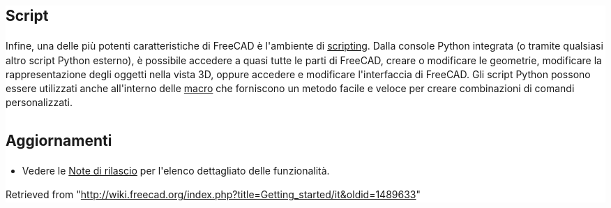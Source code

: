 ## Script

Infine, una delle più potenti caratteristiche di FreeCAD è l'ambiente di [scripting](/Power_users_hub/it#Scripting_in_FreeCAD "Power users hub/it"). Dalla console Python integrata (o tramite qualsiasi altro script Python esterno), è possibile accedere a quasi tutte le parti di FreeCAD, creare o modificare le geometrie, modificare la rappresentazione degli oggetti nella vista 3D, oppure accedere e modificare l'interfaccia di FreeCAD. Gli script Python possono essere utilizzati anche all'interno delle [macro](/Macros/it "Macros/it") che forniscono un metodo facile e veloce per creare combinazioni di comandi personalizzati.

## Aggiornamenti

* Vedere le [Note di rilascio](/Feature_list/it#Note_di_rilascio "Feature list/it") per l'elenco dettagliato delle funzionalità.

Retrieved from "<http://wiki.freecad.org/index.php?title=Getting_started/it&oldid=1489633>"